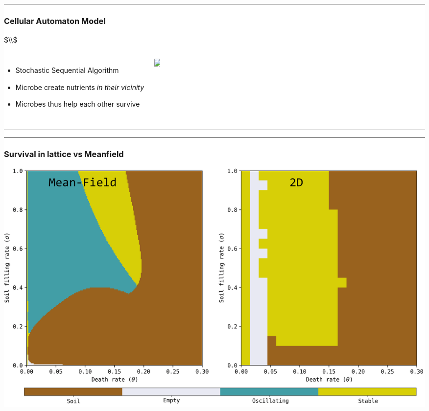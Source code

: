 
---

### Cellular Automaton Model

$\\$

<div class="columns">

- Stochastic Sequential Algorithm

- Microbe create nutrients *in their vicinity*

- Microbes thus help each other survive

<img src="images/defence/algo_grid.png" style="max-width: 75%; "></img>

</div>

---

<iframe width="100%" height="100%" src="https://rizfn.github.io/Self-Organized-Soil/visualizations/defence/nutrient_lattice_density.html" style="border: 1px solid #ccc" frameborder=0>
</iframe>


---

### Survival in lattice vs Meanfield

![w:1000](images/EPFL_latsis/rasterscan_attractors.png)
